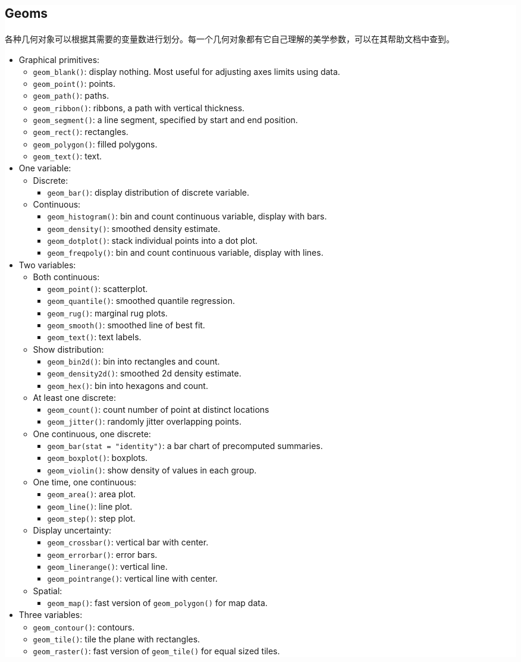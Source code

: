 ## Geoms

各种几何对象可以根据其需要的变量数进行划分。每一个几何对象都有它自己理解的美学参数，可以在其帮助文档中查到。

- Graphical primitives:
  - `geom_blank()`: display nothing. Most useful for adjusting axes limits using data.
  - `geom_point()`: points.
  - `geom_path()`: paths.
  - `geom_ribbon()`: ribbons, a path with vertical thickness.
  - `geom_segment()`: a line segment, specified by start and end position.
  - `geom_rect()`: rectangles.
  - `geom_polygon()`: filled polygons.
  - `geom_text()`: text.
- One variable:
  - Discrete:
    - `geom_bar()`: display distribution of discrete variable.
  - Continuous:
    - `geom_histogram()`: bin and count continuous variable, display with bars.
    - `geom_density()`: smoothed density estimate.
    - `geom_dotplot()`: stack individual points into a dot plot.
    - `geom_freqpoly()`: bin and count continuous variable, display with lines.
- Two variables:
  - Both continuous:
    - `geom_point()`: scatterplot.
    - `geom_quantile()`: smoothed quantile regression.
    - `geom_rug()`: marginal rug plots.
    - `geom_smooth()`: smoothed line of best fit.
    - `geom_text()`: text labels.
  - Show distribution:
    - `geom_bin2d()`: bin into rectangles and count.
    - `geom_density2d()`: smoothed 2d density estimate.
    - `geom_hex()`: bin into hexagons and count.
  - At least one discrete:
    - `geom_count()`: count number of point at distinct locations
    - `geom_jitter()`: randomly jitter overlapping points.
  - One continuous, one discrete:
    - `geom_bar(stat = "identity")`: a bar chart of precomputed summaries.
    - `geom_boxplot()`: boxplots.
    - `geom_violin()`: show density of values in each group.
  - One time, one continuous:
    - `geom_area()`: area plot.
    - `geom_line()`: line plot.
    - `geom_step()`: step plot.
  - Display uncertainty:
    - `geom_crossbar()`: vertical bar with center.
    - `geom_errorbar()`: error bars.
    - `geom_linerange()`: vertical line.
    - `geom_pointrange()`: vertical line with center.
  - Spatial:
    - `geom_map()`: fast version of `geom_polygon()` for map data.
- Three variables:
  - `geom_contour()`: contours.
  - `geom_tile()`: tile the plane with rectangles.
  - `geom_raster()`: fast version of `geom_tile()` for equal sized tiles.
